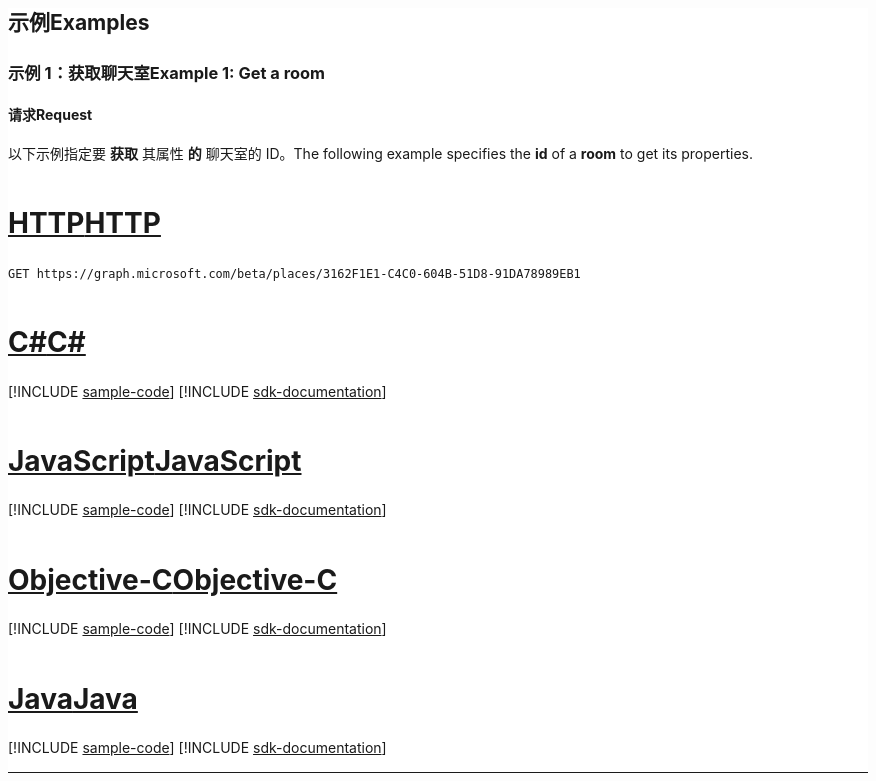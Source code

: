 ## <a name="examples"></a><span data-ttu-id="f4619-135">示例</span><span class="sxs-lookup"><span data-stu-id="f4619-135">Examples</span></span>

### <a name="example-1-get-a-room"></a><span data-ttu-id="f4619-136">示例 1：获取聊天室</span><span class="sxs-lookup"><span data-stu-id="f4619-136">Example 1: Get a room</span></span>
#### <a name="request"></a><span data-ttu-id="f4619-137">请求</span><span class="sxs-lookup"><span data-stu-id="f4619-137">Request</span></span>

<span data-ttu-id="f4619-138">以下示例指定要 **获取** 其属性 **的** 聊天室的 ID。</span><span class="sxs-lookup"><span data-stu-id="f4619-138">The following example specifies the **id** of a **room** to get its properties.</span></span>

# <a name="http"></a>[<span data-ttu-id="f4619-139">HTTP</span><span class="sxs-lookup"><span data-stu-id="f4619-139">HTTP</span></span>](#tab/http)


```msgraph-interactive
GET https://graph.microsoft.com/beta/places/3162F1E1-C4C0-604B-51D8-91DA78989EB1
```
# <a name="c"></a>[<span data-ttu-id="f4619-140">C#</span><span class="sxs-lookup"><span data-stu-id="f4619-140">C#</span></span>](#tab/csharp)
[!INCLUDE [sample-code](../includes/snippets/csharp/get-room-csharp-snippets.md)]
[!INCLUDE [sdk-documentation](../includes/snippets/snippets-sdk-documentation-link.md)]

# <a name="javascript"></a>[<span data-ttu-id="f4619-141">JavaScript</span><span class="sxs-lookup"><span data-stu-id="f4619-141">JavaScript</span></span>](#tab/javascript)
[!INCLUDE [sample-code](../includes/snippets/javascript/get-room-javascript-snippets.md)]
[!INCLUDE [sdk-documentation](../includes/snippets/snippets-sdk-documentation-link.md)]

# <a name="objective-c"></a>[<span data-ttu-id="f4619-142">Objective-C</span><span class="sxs-lookup"><span data-stu-id="f4619-142">Objective-C</span></span>](#tab/objc)
[!INCLUDE [sample-code](../includes/snippets/objc/get-room-objc-snippets.md)]
[!INCLUDE [sdk-documentation](../includes/snippets/snippets-sdk-documentation-link.md)]

# <a name="java"></a>[<span data-ttu-id="f4619-143">Java</span><span class="sxs-lookup"><span data-stu-id="f4619-143">Java</span></span>](#tab/java)
[!INCLUDE [sample-code](../includes/snippets/java/get-room-java-snippets.md)]
[!INCLUDE [sdk-documentation](../includes/snippets/snippets-sdk-documentation-link.md)]

---